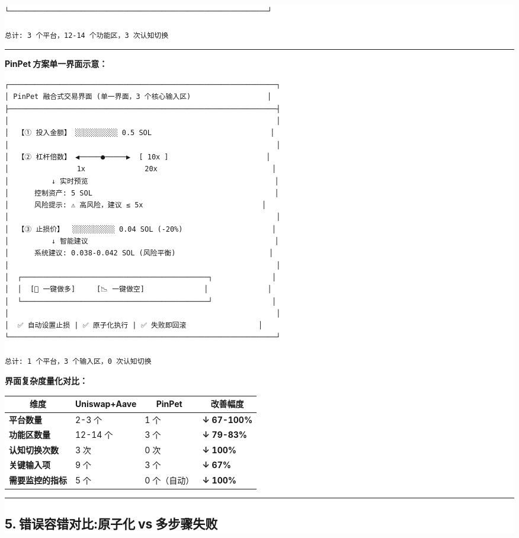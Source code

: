 ```
└─────────────────────────────────────────────────────────────┘

总计: 3 个平台，12-14 个功能区，3 次认知切换
```

---

**PinPet 方案单一界面示意：**

```
┌───────────────────────────────────────────────────────────────┐
│ PinPet 融合式交易界面 (单一界面，3 个核心输入区)                  │
├───────────────────────────────────────────────────────────────┤
│                                                               │
│  【① 投入金额】 ░░░░░░░░░░ 0.5 SOL                            │
│                                                               │
│  【② 杠杆倍数】 ◀─────●─────▶  [ 10x ]                       │
│                1x              20x                           │
│          ↓ 实时预览                                            │
│      控制资产: 5 SOL                                           │
│      风险提示: ⚠️ 高风险，建议 ≤ 5x                            │
│                                                               │
│  【③ 止损价】  ░░░░░░░░░░ 0.04 SOL (-20%)                     │
│          ↓ 智能建议                                            │
│      系统建议: 0.038-0.042 SOL (风险平衡)                      │
│                                                               │
│  ┌────────────────────────────────────────────┐              │
│  │  [🚀 一键做多]     [📉 一键做空]              │              │
│  └────────────────────────────────────────────┘              │
│                                                               │
│  ✅ 自动设置止损 | ✅ 原子化执行 | ✅ 失败即回滚                 │
└───────────────────────────────────────────────────────────────┘

总计: 1 个平台，3 个输入区，0 次认知切换
```

**界面复杂度量化对比：**

| 维度 | Uniswap+Aave | PinPet | 改善幅度 |
|-----|-------------|--------|---------|
| **平台数量** | 2-3 个 | 1 个 | **↓ 67-100%** |
| **功能区数量** | 12-14 个 | 3 个 | **↓ 79-83%** |
| **认知切换次数** | 3 次 | 0 次 | **↓ 100%** |
| **关键输入项** | 9 个 | 3 个 | **↓ 67%** |
| **需要监控的指标** | 5 个 | 0 个（自动）| **↓ 100%** |

---

## 5. 错误容错对比:原子化 vs 多步骤失败
